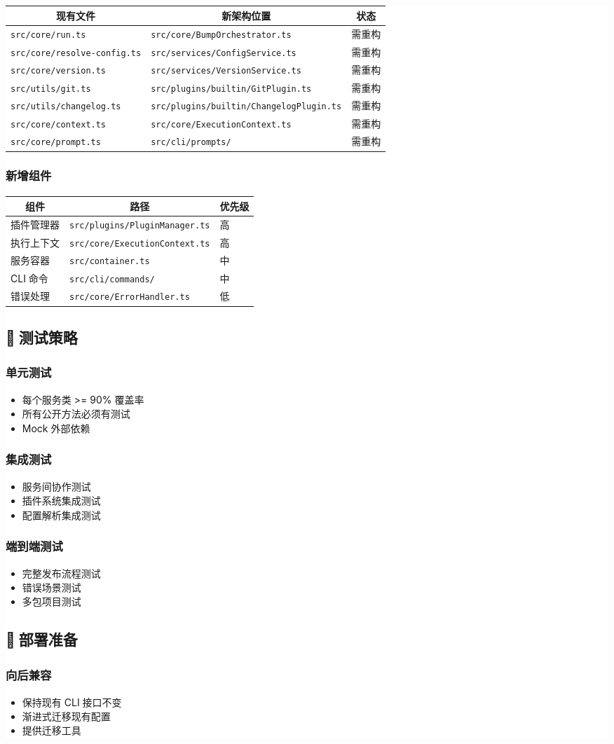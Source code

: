 | 现有文件 | 新架构位置 | 状态 |
|---------|-----------|------|
| `src/core/run.ts` | `src/core/BumpOrchestrator.ts` | 需重构 |
| `src/core/resolve-config.ts` | `src/services/ConfigService.ts` | 需重构 |
| `src/core/version.ts` | `src/services/VersionService.ts` | 需重构 |
| `src/utils/git.ts` | `src/plugins/builtin/GitPlugin.ts` | 需重构 |
| `src/utils/changelog.ts` | `src/plugins/builtin/ChangelogPlugin.ts` | 需重构 |
| `src/core/context.ts` | `src/core/ExecutionContext.ts` | 需重构 |
| `src/core/prompt.ts` | `src/cli/prompts/` | 需重构 |

### 新增组件

| 组件 | 路径 | 优先级 |
|------|------|-------|
| 插件管理器 | `src/plugins/PluginManager.ts` | 高 |
| 执行上下文 | `src/core/ExecutionContext.ts` | 高 |
| 服务容器 | `src/container.ts` | 中 |
| CLI 命令 | `src/cli/commands/` | 中 |
| 错误处理 | `src/core/ErrorHandler.ts` | 低 |

## 🧪 测试策略

### 单元测试
- 每个服务类 >= 90% 覆盖率
- 所有公开方法必须有测试
- Mock 外部依赖

### 集成测试
- 服务间协作测试
- 插件系统集成测试
- 配置解析集成测试

### 端到端测试
- 完整发布流程测试
- 错误场景测试
- 多包项目测试

## 🚀 部署准备

### 向后兼容
- 保持现有 CLI 接口不变
- 渐进式迁移现有配置
- 提供迁移工具
